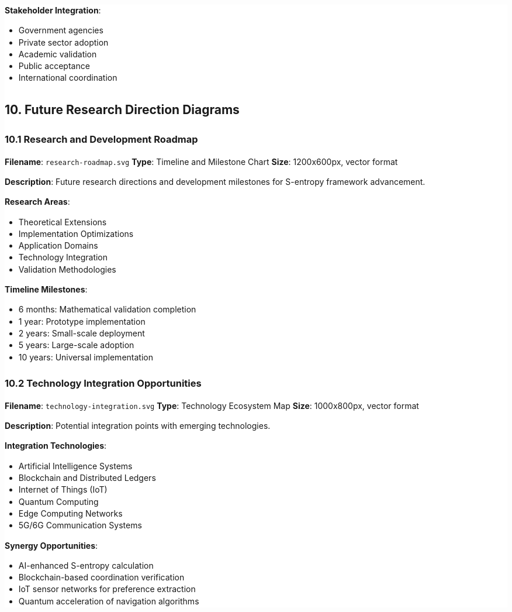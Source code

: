 **Stakeholder Integration**:
- Government agencies
- Private sector adoption
- Academic validation
- Public acceptance
- International coordination

## 10. Future Research Direction Diagrams

### 10.1 Research and Development Roadmap
**Filename**: `research-roadmap.svg`
**Type**: Timeline and Milestone Chart
**Size**: 1200x600px, vector format

**Description**:
Future research directions and development milestones for S-entropy framework advancement.

**Research Areas**:
- Theoretical Extensions
- Implementation Optimizations  
- Application Domains
- Technology Integration
- Validation Methodologies

**Timeline Milestones**:
- 6 months: Mathematical validation completion
- 1 year: Prototype implementation
- 2 years: Small-scale deployment
- 5 years: Large-scale adoption
- 10 years: Universal implementation

### 10.2 Technology Integration Opportunities
**Filename**: `technology-integration.svg`
**Type**: Technology Ecosystem Map
**Size**: 1000x800px, vector format

**Description**:
Potential integration points with emerging technologies.

**Integration Technologies**:
- Artificial Intelligence Systems
- Blockchain and Distributed Ledgers
- Internet of Things (IoT)
- Quantum Computing
- Edge Computing Networks
- 5G/6G Communication Systems

**Synergy Opportunities**:
- AI-enhanced S-entropy calculation
- Blockchain-based coordination verification
- IoT sensor networks for preference extraction
- Quantum acceleration of navigation algorithms

